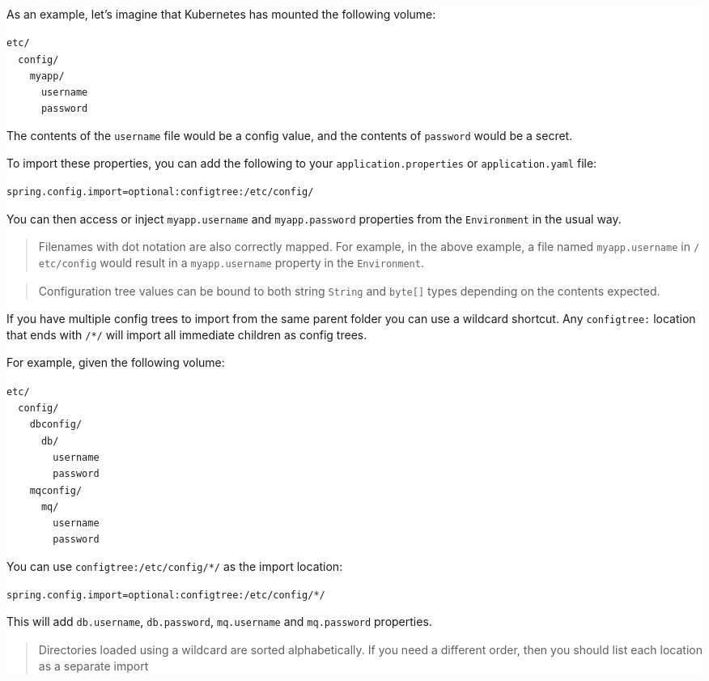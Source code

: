 As an example, let’s imagine that Kubernetes has mounted the following volume:

```
etc/
  config/
    myapp/
      username
      password
```

The contents of the `username` file would be a config value, and the contents of `password` would be a secret.

To import these properties, you can add the following to your `application.properties` or `application.yaml` file:

```
spring.config.import=optional:configtree:/etc/config/
```

You can then access or inject `myapp.username` and `myapp.password` properties from the `Environment` in the usual way.

> Filenames with dot notation are also correctly mapped. For example, in the above example, a file named `myapp.username` in `/etc/config` would result in a `myapp.username` property in the `Environment`.

> Configuration tree values can be bound to both string `String` and `byte[]` types depending on the contents expected.

If you have multiple config trees to import from the same parent folder you can use a wildcard shortcut. Any `configtree:` location that ends with `/*/` will import all immediate children as config trees.

For example, given the following volume:

```
etc/
  config/
    dbconfig/
      db/
        username
        password
    mqconfig/
      mq/
        username
        password
```

You can use `configtree:/etc/config/*/` as the import location:

```
spring.config.import=optional:configtree:/etc/config/*/
```

This will add `db.username`, `db.password`, `mq.username` and `mq.password` properties.

> Directories loaded using a wildcard are sorted alphabetically. If you need a different order, then you should list each location as a separate import
